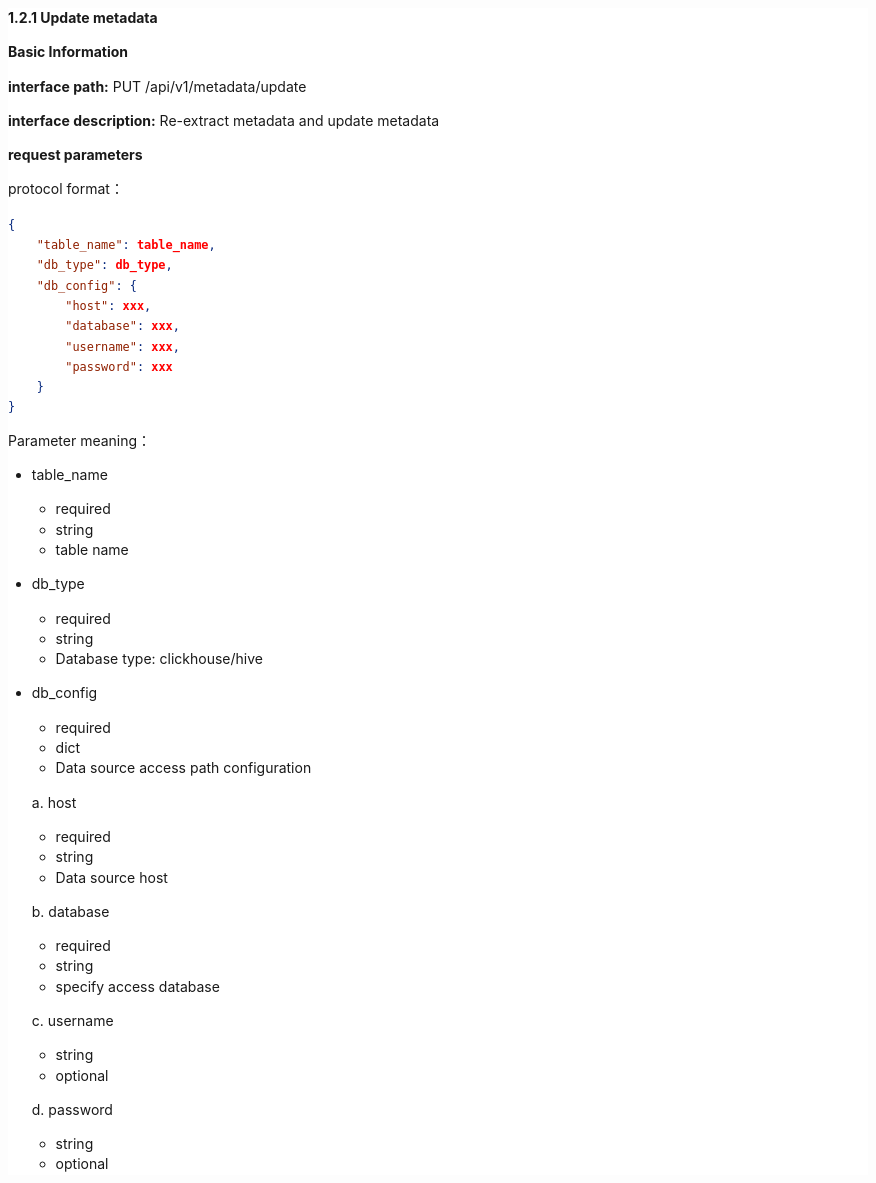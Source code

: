 **1.2.1 Update metadata**

**Basic Information**

**interface path:** PUT /api/v1/metadata/update

**interface description:** Re-extract metadata and update metadata

**request parameters**

protocol format：
```json
{
    "table_name": table_name,
    "db_type": db_type,
    "db_config": {
        "host": xxx,
        "database": xxx,
        "username": xxx,
        "password": xxx
    }
}
```
Parameter meaning：

- table\_name
    - required
    - string
    - table name
- db\_type
    - required
    - string
    - Database type: clickhouse/hive
- db\_config
    - required
    - dict
    - Data source access path configuration

    a. host
    - required
    - string
    - Data source host
    
    b. database
    - required
    - string
    - specify access database
    
    c. username
    - string
    - optional

    d. password
    - string
    - optional
